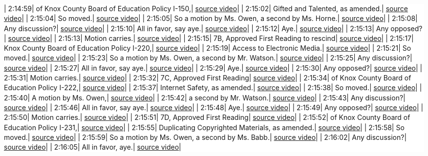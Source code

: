 | 2:14:59| of Knox County Board of Education Policy I-150,| [source video](https://archive.org/details/school-board-264-211208?start=8099)|
| 2:15:02| Gifted and Talented, as amended.| [source video](https://archive.org/details/school-board-264-211208?start=8102)|
| 2:15:04| So moved.| [source video](https://archive.org/details/school-board-264-211208?start=8104)|
| 2:15:05| So a motion by Ms. Owen, a second by Ms. Horne.| [source video](https://archive.org/details/school-board-264-211208?start=8105)|
| 2:15:08| Any discussion?| [source video](https://archive.org/details/school-board-264-211208?start=8108)|
| 2:15:10| All in favor, say aye.| [source video](https://archive.org/details/school-board-264-211208?start=8110)|
| 2:15:12| Aye.| [source video](https://archive.org/details/school-board-264-211208?start=8112)|
| 2:15:13| Any opposed?| [source video](https://archive.org/details/school-board-264-211208?start=8113)|
| 2:15:13| Motion carries.| [source video](https://archive.org/details/school-board-264-211208?start=8113)|
| 2:15:15| 7B, Approved First Reading to rescind| [source video](https://archive.org/details/school-board-264-211208?start=8115)|
| 2:15:17| Knox County Board of Education Policy I-220,| [source video](https://archive.org/details/school-board-264-211208?start=8117)|
| 2:15:19| Access to Electronic Media.| [source video](https://archive.org/details/school-board-264-211208?start=8119)|
| 2:15:21| So moved.| [source video](https://archive.org/details/school-board-264-211208?start=8121)|
| 2:15:23| So a motion by Ms. Owen, a second by Mr. Watson.| [source video](https://archive.org/details/school-board-264-211208?start=8123)|
| 2:15:25| Any discussion?| [source video](https://archive.org/details/school-board-264-211208?start=8125)|
| 2:15:27| All in favor, say aye.| [source video](https://archive.org/details/school-board-264-211208?start=8127)|
| 2:15:29| Aye.| [source video](https://archive.org/details/school-board-264-211208?start=8129)|
| 2:15:30| Any opposed?| [source video](https://archive.org/details/school-board-264-211208?start=8130)|
| 2:15:31| Motion carries.| [source video](https://archive.org/details/school-board-264-211208?start=8131)|
| 2:15:32| 7C, Approved First Reading| [source video](https://archive.org/details/school-board-264-211208?start=8132)|
| 2:15:34| of Knox County Board of Education Policy I-222,| [source video](https://archive.org/details/school-board-264-211208?start=8134)|
| 2:15:37| Internet Safety, as amended.| [source video](https://archive.org/details/school-board-264-211208?start=8137)|
| 2:15:38| So moved.| [source video](https://archive.org/details/school-board-264-211208?start=8138)|
| 2:15:40| A motion by Ms. Owen,| [source video](https://archive.org/details/school-board-264-211208?start=8140)|
| 2:15:42| a second by Mr. Watson.| [source video](https://archive.org/details/school-board-264-211208?start=8142)|
| 2:15:43| Any discussion?| [source video](https://archive.org/details/school-board-264-211208?start=8143)|
| 2:15:46| All in favor, say aye.| [source video](https://archive.org/details/school-board-264-211208?start=8146)|
| 2:15:48| Aye.| [source video](https://archive.org/details/school-board-264-211208?start=8148)|
| 2:15:49| Any opposed?| [source video](https://archive.org/details/school-board-264-211208?start=8149)|
| 2:15:50| Motion carries.| [source video](https://archive.org/details/school-board-264-211208?start=8150)|
| 2:15:51| 7D, Approved First Reading| [source video](https://archive.org/details/school-board-264-211208?start=8151)|
| 2:15:52| of Knox County Board of Education Policy I-231,| [source video](https://archive.org/details/school-board-264-211208?start=8152)|
| 2:15:55| Duplicating Copyrighted Materials, as amended.| [source video](https://archive.org/details/school-board-264-211208?start=8155)|
| 2:15:58| So moved.| [source video](https://archive.org/details/school-board-264-211208?start=8158)|
| 2:15:59| So a motion by Ms. Owen, a second by Ms. Babb.| [source video](https://archive.org/details/school-board-264-211208?start=8159)|
| 2:16:02| Any discussion?| [source video](https://archive.org/details/school-board-264-211208?start=8162)|
| 2:16:05| All in favor, aye.| [source video](https://archive.org/details/school-board-264-211208?start=8165)|